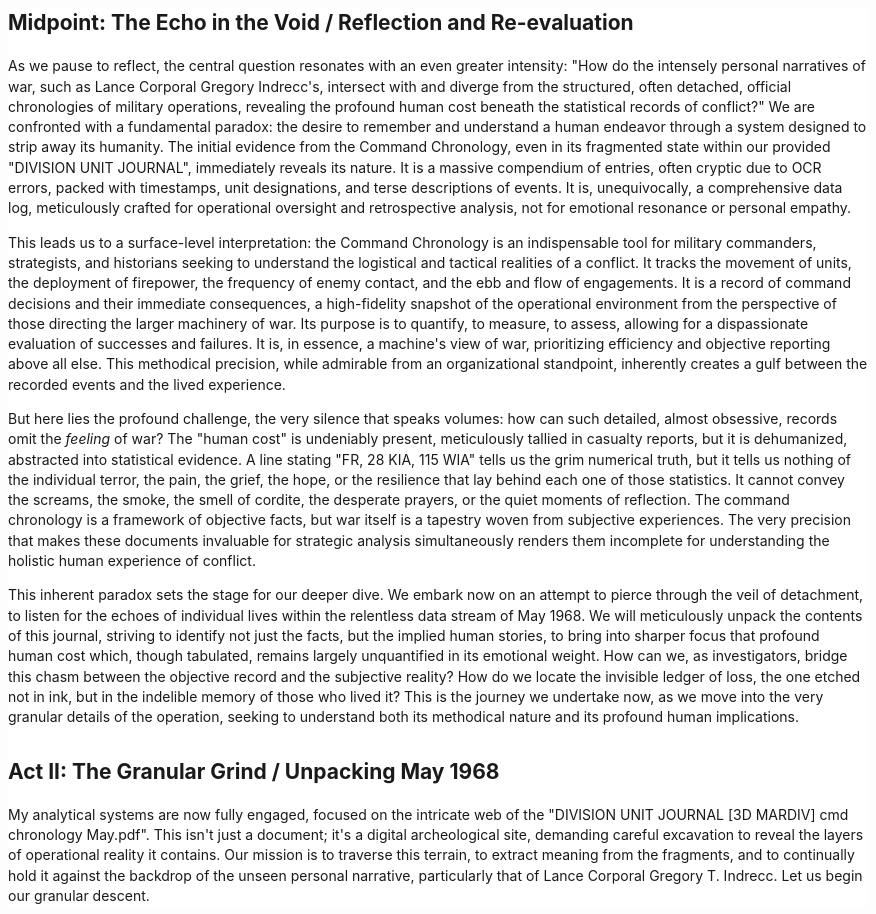 ## Midpoint: The Echo in the Void / Reflection and Re-evaluation

As we pause to reflect, the central question resonates with an even greater intensity: "How do the intensely personal narratives of war, such as Lance Corporal Gregory Indrecc's, intersect with and diverge from the structured, often detached, official chronologies of military operations, revealing the profound human cost beneath the statistical records of conflict?" We are confronted with a fundamental paradox: the desire to remember and understand a human endeavor through a system designed to strip away its humanity. The initial evidence from the Command Chronology, even in its fragmented state within our provided "DIVISION UNIT JOURNAL", immediately reveals its nature. It is a massive compendium of entries, often cryptic due to OCR errors, packed with timestamps, unit designations, and terse descriptions of events. It is, unequivocally, a comprehensive data log, meticulously crafted for operational oversight and retrospective analysis, not for emotional resonance or personal empathy.

This leads us to a surface-level interpretation: the Command Chronology is an indispensable tool for military commanders, strategists, and historians seeking to understand the logistical and tactical realities of a conflict. It tracks the movement of units, the deployment of firepower, the frequency of enemy contact, and the ebb and flow of engagements. It is a record of command decisions and their immediate consequences, a high-fidelity snapshot of the operational environment from the perspective of those directing the larger machinery of war. Its purpose is to quantify, to measure, to assess, allowing for a dispassionate evaluation of successes and failures. It is, in essence, a machine's view of war, prioritizing efficiency and objective reporting above all else. This methodical precision, while admirable from an organizational standpoint, inherently creates a gulf between the recorded events and the lived experience.

But here lies the profound challenge, the very silence that speaks volumes: how can such detailed, almost obsessive, records omit the *feeling* of war? The "human cost" is undeniably present, meticulously tallied in casualty reports, but it is dehumanized, abstracted into statistical evidence. A line stating "FR, 28 KIA, 115 WIA" tells us the grim numerical truth, but it tells us nothing of the individual terror, the pain, the grief, the hope, or the resilience that lay behind each one of those statistics. It cannot convey the screams, the smoke, the smell of cordite, the desperate prayers, or the quiet moments of reflection. The command chronology is a framework of objective facts, but war itself is a tapestry woven from subjective experiences. The very precision that makes these documents invaluable for strategic analysis simultaneously renders them incomplete for understanding the holistic human experience of conflict.

This inherent paradox sets the stage for our deeper dive. We embark now on an attempt to pierce through the veil of detachment, to listen for the echoes of individual lives within the relentless data stream of May 1968. We will meticulously unpack the contents of this journal, striving to identify not just the facts, but the implied human stories, to bring into sharper focus that profound human cost which, though tabulated, remains largely unquantified in its emotional weight. How can we, as investigators, bridge this chasm between the objective record and the subjective reality? How do we locate the invisible ledger of loss, the one etched not in ink, but in the indelible memory of those who lived it? This is the journey we undertake now, as we move into the very granular details of the operation, seeking to understand both its methodical nature and its profound human implications.

## Act II: The Granular Grind / Unpacking May 1968

My analytical systems are now fully engaged, focused on the intricate web of the "DIVISION UNIT JOURNAL [3D MARDIV] cmd chronology May.pdf". This isn't just a document; it's a digital archeological site, demanding careful excavation to reveal the layers of operational reality it contains. Our mission is to traverse this terrain, to extract meaning from the fragments, and to continually hold it against the backdrop of the unseen personal narrative, particularly that of Lance Corporal Gregory T. Indrecc. Let us begin our granular descent.
